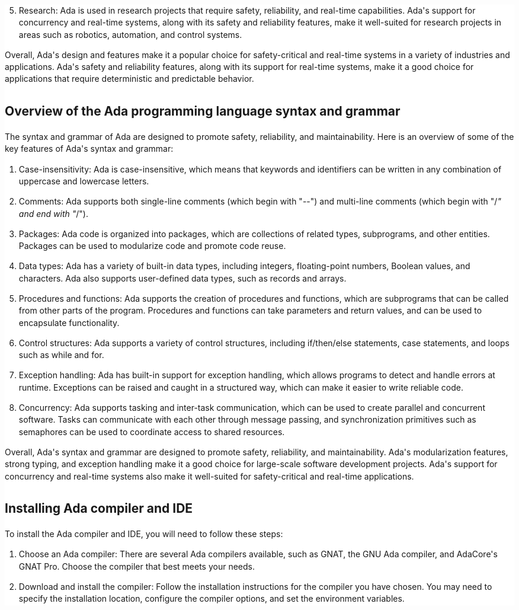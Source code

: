 5. Research: Ada is used in research projects that require safety, reliability, and real-time capabilities. Ada's support for concurrency and real-time systems, along with its safety and reliability features, make it well-suited for research projects in areas such as robotics, automation, and control systems.

Overall, Ada's design and features make it a popular choice for safety-critical and real-time systems in a variety of industries and applications. Ada's safety and reliability features, along with its support for real-time systems, make it a good choice for applications that require deterministic and predictable behavior.

## Overview of the Ada programming language syntax and grammar
The syntax and grammar of Ada are designed to promote safety, reliability, and maintainability. Here is an overview of some of the key features of Ada's syntax and grammar:

1. Case-insensitivity: Ada is case-insensitive, which means that keywords and identifiers can be written in any combination of uppercase and lowercase letters.

2. Comments: Ada supports both single-line comments (which begin with "--") and multi-line comments (which begin with "/*" and end with "*/").

3. Packages: Ada code is organized into packages, which are collections of related types, subprograms, and other entities. Packages can be used to modularize code and promote code reuse.

4. Data types: Ada has a variety of built-in data types, including integers, floating-point numbers, Boolean values, and characters. Ada also supports user-defined data types, such as records and arrays.

5. Procedures and functions: Ada supports the creation of procedures and functions, which are subprograms that can be called from other parts of the program. Procedures and functions can take parameters and return values, and can be used to encapsulate functionality.

6. Control structures: Ada supports a variety of control structures, including if/then/else statements, case statements, and loops such as while and for.

7. Exception handling: Ada has built-in support for exception handling, which allows programs to detect and handle errors at runtime. Exceptions can be raised and caught in a structured way, which can make it easier to write reliable code.

8. Concurrency: Ada supports tasking and inter-task communication, which can be used to create parallel and concurrent software. Tasks can communicate with each other through message passing, and synchronization primitives such as semaphores can be used to coordinate access to shared resources.

Overall, Ada's syntax and grammar are designed to promote safety, reliability, and maintainability. Ada's modularization features, strong typing, and exception handling make it a good choice for large-scale software development projects. Ada's support for concurrency and real-time systems also make it well-suited for safety-critical and real-time applications.

## Installing Ada compiler and IDE
To install the Ada compiler and IDE, you will need to follow these steps:

1. Choose an Ada compiler: There are several Ada compilers available, such as GNAT, the GNU Ada compiler, and AdaCore's GNAT Pro. Choose the compiler that best meets your needs.

2. Download and install the compiler: Follow the installation instructions for the compiler you have chosen. You may need to specify the installation location, configure the compiler options, and set the environment variables.
